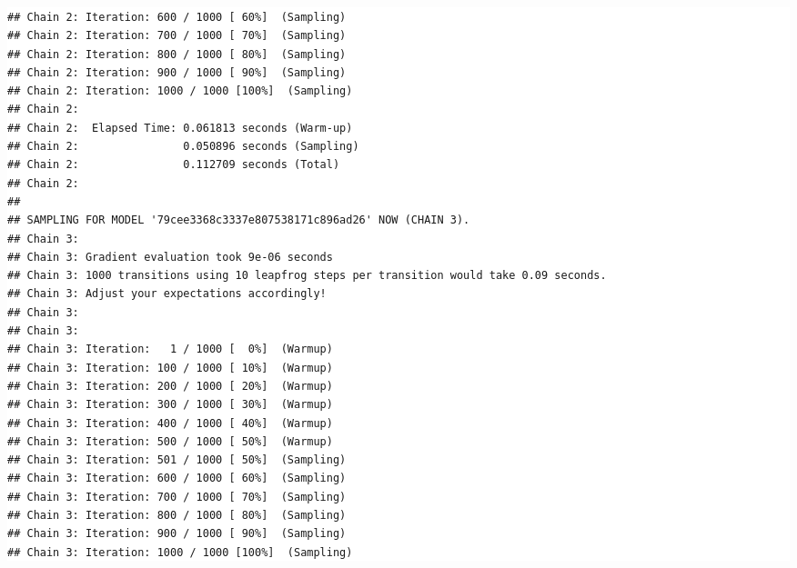     ## Chain 2: Iteration: 600 / 1000 [ 60%]  (Sampling)
    ## Chain 2: Iteration: 700 / 1000 [ 70%]  (Sampling)
    ## Chain 2: Iteration: 800 / 1000 [ 80%]  (Sampling)
    ## Chain 2: Iteration: 900 / 1000 [ 90%]  (Sampling)
    ## Chain 2: Iteration: 1000 / 1000 [100%]  (Sampling)
    ## Chain 2: 
    ## Chain 2:  Elapsed Time: 0.061813 seconds (Warm-up)
    ## Chain 2:                0.050896 seconds (Sampling)
    ## Chain 2:                0.112709 seconds (Total)
    ## Chain 2: 
    ## 
    ## SAMPLING FOR MODEL '79cee3368c3337e807538171c896ad26' NOW (CHAIN 3).
    ## Chain 3: 
    ## Chain 3: Gradient evaluation took 9e-06 seconds
    ## Chain 3: 1000 transitions using 10 leapfrog steps per transition would take 0.09 seconds.
    ## Chain 3: Adjust your expectations accordingly!
    ## Chain 3: 
    ## Chain 3: 
    ## Chain 3: Iteration:   1 / 1000 [  0%]  (Warmup)
    ## Chain 3: Iteration: 100 / 1000 [ 10%]  (Warmup)
    ## Chain 3: Iteration: 200 / 1000 [ 20%]  (Warmup)
    ## Chain 3: Iteration: 300 / 1000 [ 30%]  (Warmup)
    ## Chain 3: Iteration: 400 / 1000 [ 40%]  (Warmup)
    ## Chain 3: Iteration: 500 / 1000 [ 50%]  (Warmup)
    ## Chain 3: Iteration: 501 / 1000 [ 50%]  (Sampling)
    ## Chain 3: Iteration: 600 / 1000 [ 60%]  (Sampling)
    ## Chain 3: Iteration: 700 / 1000 [ 70%]  (Sampling)
    ## Chain 3: Iteration: 800 / 1000 [ 80%]  (Sampling)
    ## Chain 3: Iteration: 900 / 1000 [ 90%]  (Sampling)
    ## Chain 3: Iteration: 1000 / 1000 [100%]  (Sampling)